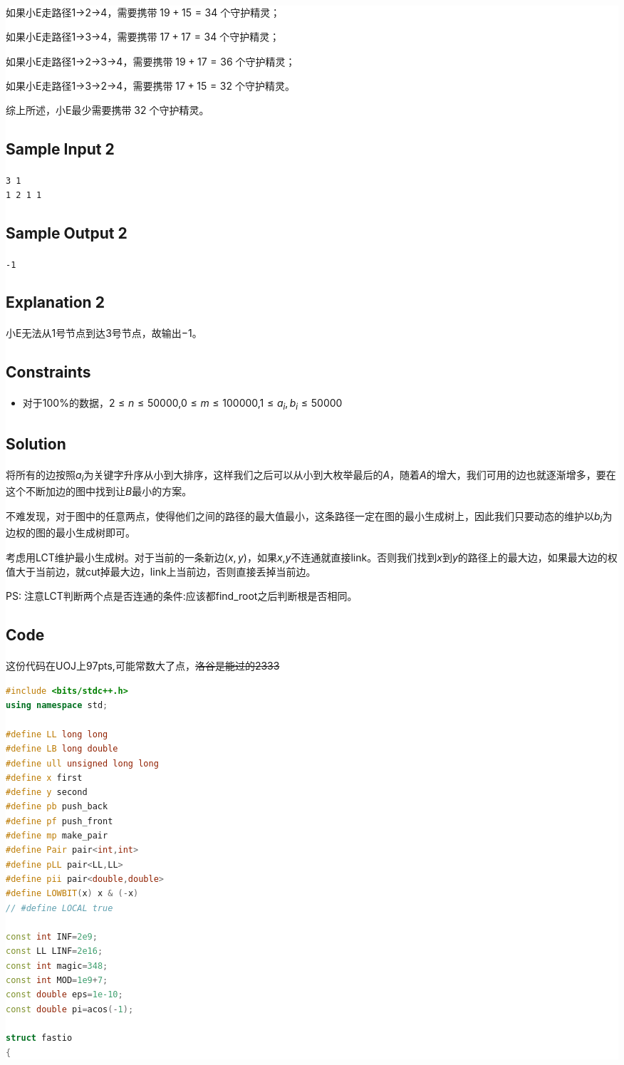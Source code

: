 如果小E走路径1→2→4，需要携带 $19+15=34$ 个守护精灵；

如果小E走路径1→3→4，需要携带 $17+17=34$ 个守护精灵；

如果小E走路径1→2→3→4，需要携带 $19+17=36$ 个守护精灵；

如果小E走路径1→3→2→4，需要携带 $17+15=32$ 个守护精灵。

综上所述，小E最少需要携带 $32$ 个守护精灵。

## Sample Input 2
    3 1
    1 2 1 1

## Sample Output 2
    -1

## Explanation 2

小E无法从$1$号节点到达$3$号节点，故输出$-1$。

## Constraints
- 对于$100\%$的数据，$2\leq n\leq 50000$,$0\leq m\leq 100000$,$1\leq a_i,b_i\leq 50000$

## Solution

将所有的边按照$a_i$为关键字升序从小到大排序，这样我们之后可以从小到大枚举最后的$A$，随着$A$的增大，我们可用的边也就逐渐增多，要在这个不断加边的图中找到让$B$最小的方案。

不难发现，对于图中的任意两点，使得他们之间的路径的最大值最小，这条路径一定在图的最小生成树上，因此我们只要动态的维护以$b_i$为边权的图的最小生成树即可。

考虑用LCT维护最小生成树。对于当前的一条新边$(x,y)$，如果$x$,$y$不连通就直接link。否则我们找到$x$到$y$的路径上的最大边，如果最大边的权值大于当前边，就cut掉最大边，link上当前边，否则直接丢掉当前边。

PS: 注意LCT判断两个点是否连通的条件:应该都find_root之后判断根是否相同。

## Code
这份代码在UOJ上97pts,可能常数大了点，~~洛谷是能过的2333~~
```cpp
#include <bits/stdc++.h>
using namespace std;

#define LL long long
#define LB long double
#define ull unsigned long long
#define x first
#define y second
#define pb push_back
#define pf push_front
#define mp make_pair
#define Pair pair<int,int>
#define pLL pair<LL,LL>
#define pii pair<double,double>
#define LOWBIT(x) x & (-x)
// #define LOCAL true

const int INF=2e9;
const LL LINF=2e16;
const int magic=348;
const int MOD=1e9+7;
const double eps=1e-10;
const double pi=acos(-1);

struct fastio
{
```